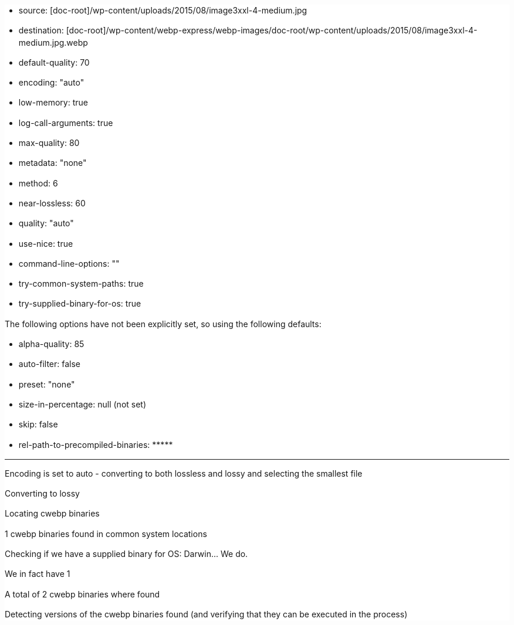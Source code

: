 - source: [doc-root]/wp-content/uploads/2015/08/image3xxl-4-medium.jpg

- destination: [doc-root]/wp-content/webp-express/webp-images/doc-root/wp-content/uploads/2015/08/image3xxl-4-medium.jpg.webp

- default-quality: 70

- encoding: "auto"

- low-memory: true

- log-call-arguments: true

- max-quality: 80

- metadata: "none"

- method: 6

- near-lossless: 60

- quality: "auto"

- use-nice: true

- command-line-options: ""

- try-common-system-paths: true

- try-supplied-binary-for-os: true


The following options have not been explicitly set, so using the following defaults:

- alpha-quality: 85

- auto-filter: false

- preset: "none"

- size-in-percentage: null (not set)

- skip: false

- rel-path-to-precompiled-binaries: *****

------------


Encoding is set to auto - converting to both lossless and lossy and selecting the smallest file


Converting to lossy

Locating cwebp binaries

1 cwebp binaries found in common system locations

Checking if we have a supplied binary for OS: Darwin... We do.

We in fact have 1

A total of 2 cwebp binaries where found

Detecting versions of the cwebp binaries found (and verifying that they can be executed in the process)
